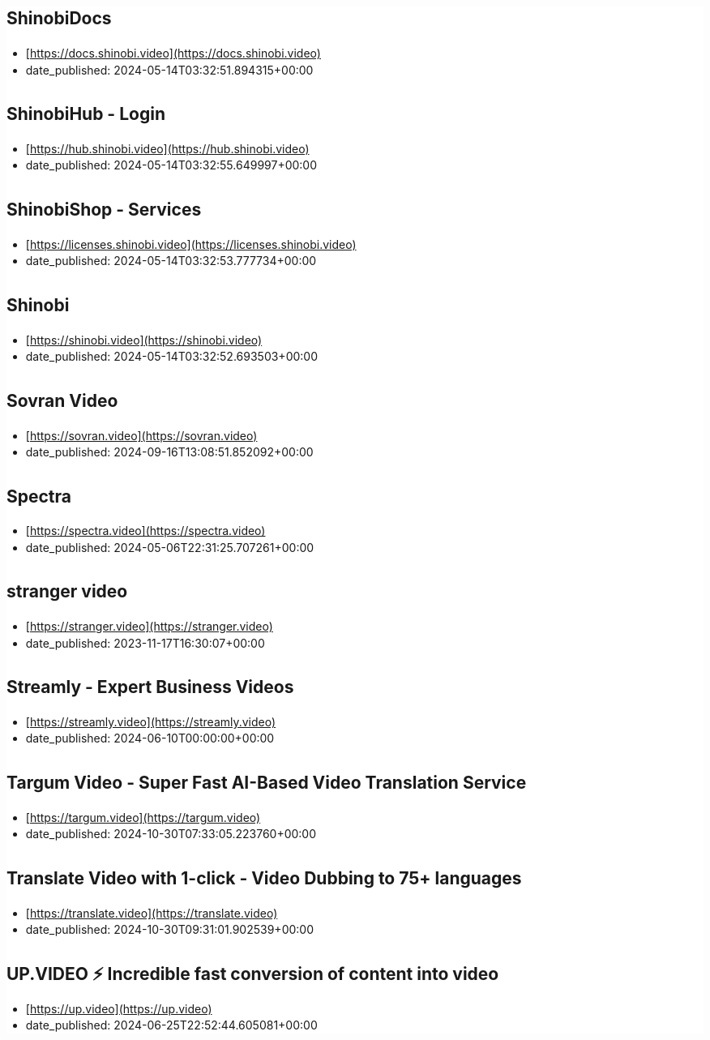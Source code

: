 ## ShinobiDocs
 - [https://docs.shinobi.video](https://docs.shinobi.video)
 - date_published: 2024-05-14T03:32:51.894315+00:00

 ## ShinobiHub - Login
 - [https://hub.shinobi.video](https://hub.shinobi.video)
 - date_published: 2024-05-14T03:32:55.649997+00:00

 ## ShinobiShop - Services
 - [https://licenses.shinobi.video](https://licenses.shinobi.video)
 - date_published: 2024-05-14T03:32:53.777734+00:00

 ## Shinobi
 - [https://shinobi.video](https://shinobi.video)
 - date_published: 2024-05-14T03:32:52.693503+00:00

 ## Sovran Video
 - [https://sovran.video](https://sovran.video)
 - date_published: 2024-09-16T13:08:51.852092+00:00

 ## Spectra
 - [https://spectra.video](https://spectra.video)
 - date_published: 2024-05-06T22:31:25.707261+00:00

 ## stranger video
 - [https://stranger.video](https://stranger.video)
 - date_published: 2023-11-17T16:30:07+00:00

 ## Streamly - Expert Business Videos
 - [https://streamly.video](https://streamly.video)
 - date_published: 2024-06-10T00:00:00+00:00

 ## Targum Video - Super Fast AI-Based Video Translation Service
 - [https://targum.video](https://targum.video)
 - date_published: 2024-10-30T07:33:05.223760+00:00

 ## Translate Video with 1-click - Video Dubbing to 75+ languages
 - [https://translate.video](https://translate.video)
 - date_published: 2024-10-30T09:31:01.902539+00:00

 ## UP.VIDEO ⚡ Incredible fast conversion of content into video
 - [https://up.video](https://up.video)
 - date_published: 2024-06-25T22:52:44.605081+00:00
